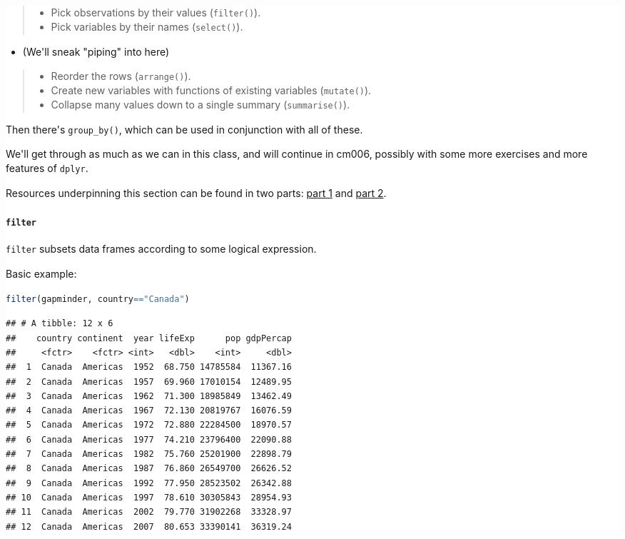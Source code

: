 > -   Pick observations by their values (`filter()`).
> -   Pick variables by their names (`select()`).

-   (We'll sneak "piping" into here)

> -   Reorder the rows (`arrange()`).
> -   Create new variables with functions of existing variables (`mutate()`).
> -   Collapse many values down to a single summary (`summarise()`).

Then there's `group_by()`, which can be used in conjunction with all of these.

We'll get through as much as we can in this class, and will continue in cm006, possibly with some more exercises and more features of `dplyr`.

Resources underpinning this section can be found in two parts: [part 1](http://stat545.com/block009_dplyr-intro.html) and [part 2](http://stat545.com/block010_dplyr-end-single-table.html).

#### `filter`

`filter` subsets data frames according to some logical expression.

Basic example:

``` r
filter(gapminder, country=="Canada")
```

    ## # A tibble: 12 x 6
    ##    country continent  year lifeExp      pop gdpPercap
    ##     <fctr>    <fctr> <int>   <dbl>    <int>     <dbl>
    ##  1  Canada  Americas  1952  68.750 14785584  11367.16
    ##  2  Canada  Americas  1957  69.960 17010154  12489.95
    ##  3  Canada  Americas  1962  71.300 18985849  13462.49
    ##  4  Canada  Americas  1967  72.130 20819767  16076.59
    ##  5  Canada  Americas  1972  72.880 22284500  18970.57
    ##  6  Canada  Americas  1977  74.210 23796400  22090.88
    ##  7  Canada  Americas  1982  75.760 25201900  22898.79
    ##  8  Canada  Americas  1987  76.860 26549700  26626.52
    ##  9  Canada  Americas  1992  77.950 28523502  26342.88
    ## 10  Canada  Americas  1997  78.610 30305843  28954.93
    ## 11  Canada  Americas  2002  79.770 31902268  33328.97
    ## 12  Canada  Americas  2007  80.653 33390141  36319.24
